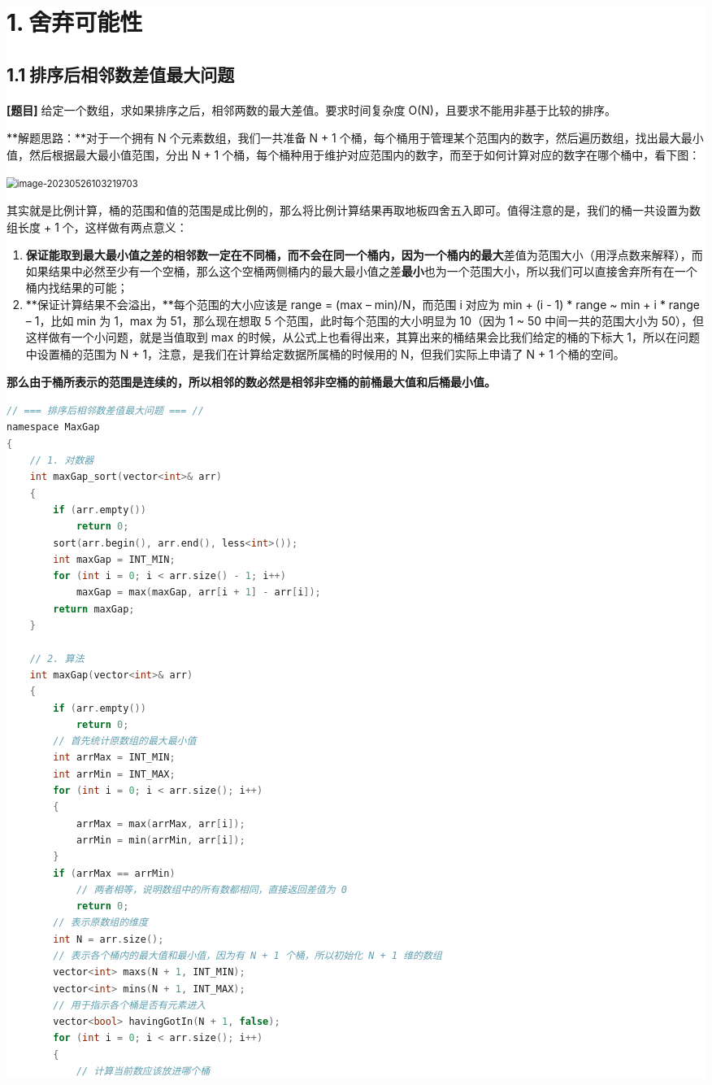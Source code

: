 # 1. 舍弃可能性

## 1.1 排序后相邻数差值最大问题

**[题目]** 给定一个数组，求如果排序之后，相邻两数的最大差值。要求时间复杂度 O(N)，且要求不能用非基于比较的排序。

**解题思路：**对于一个拥有 N 个元素数组，我们一共准备 N + 1 个桶，每个桶用于管理某个范围内的数字，然后遍历数组，找出最大最小值，然后根据最大最小值范围，分出 N + 1 个桶，每个桶种用于维护对应范围内的数字，而至于如何计算对应的数字在哪个桶中，看下图：

<img src="C:\Users\Zz\AppData\Roaming\Typora\typora-user-images\image-20230526103219703.png" alt="image-20230526103219703" style="zoom:80%;" />

其实就是比例计算，桶的范围和值的范围是成比例的，那么将比例计算结果再取地板四舍五入即可。值得注意的是，我们的桶一共设置为数组长度 + 1 个，这样做有两点意义：

1. **保证能取到最大最小值之差的相邻数一定在不同桶，**而不会在同一个桶内，因为一个桶内的**最大**差值为范围大小（用浮点数来解释），而如果结果中必然至少有一个空桶，那么这个空桶两侧桶内的最大最小值之差**最小**也为一个范围大小，所以我们可以直接舍弃所有在一个桶内找结果的可能；
2. **保证计算结果不会溢出，**每个范围的大小应该是 range = (max – min)/N，而范围 i 对应为 min + (i - 1) * range ~ min + i * range – 1，比如 min 为 1，max 为 51，那么现在想取 5 个范围，此时每个范围的大小明显为 10（因为 1 ~ 50 中间一共的范围大小为 50），但这样做有一个小问题，就是当值取到 max 的时候，从公式上也看得出来，其算出来的桶结果会比我们给定的桶的下标大 1，所以在问题中设置桶的范围为 N + 1，注意，是我们在计算给定数据所属桶的时候用的 N，但我们实际上申请了 N + 1 个桶的空间。

**那么由于桶所表示的范围是连续的，所以相邻的数必然是相邻非空桶的前桶最大值和后桶最小值。**

``` c plus
// === 排序后相邻数差值最大问题 === //
namespace MaxGap
{
    // 1. 对数器
    int maxGap_sort(vector<int>& arr)
    {
        if (arr.empty())
            return 0;
        sort(arr.begin(), arr.end(), less<int>());
        int maxGap = INT_MIN;
        for (int i = 0; i < arr.size() - 1; i++)
            maxGap = max(maxGap, arr[i + 1] - arr[i]);
        return maxGap;
    }

    // 2. 算法
    int maxGap(vector<int>& arr)
    {
        if (arr.empty())
            return 0;
        // 首先统计原数组的最大最小值
        int arrMax = INT_MIN;
        int arrMin = INT_MAX;
        for (int i = 0; i < arr.size(); i++)
        {
            arrMax = max(arrMax, arr[i]);
            arrMin = min(arrMin, arr[i]);
        }
        if (arrMax == arrMin)
            // 两者相等，说明数组中的所有数都相同，直接返回差值为 0
            return 0;
        // 表示原数组的维度
        int N = arr.size();
        // 表示各个桶内的最大值和最小值，因为有 N + 1 个桶，所以初始化 N + 1 维的数组
        vector<int> maxs(N + 1, INT_MIN);
        vector<int> mins(N + 1, INT_MAX);
        // 用于指示各个桶是否有元素进入
        vector<bool> havingGotIn(N + 1, false);
        for (int i = 0; i < arr.size(); i++)
        {
            // 计算当前数应该放进哪个桶
```